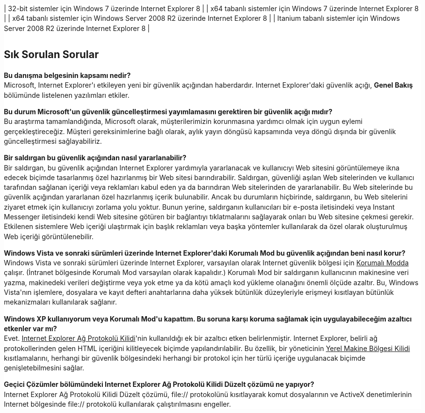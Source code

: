 | 32-bit sistemler için Windows 7 üzerinde Internet Explorer 8                                                                                                                                                            |
| x64 tabanlı sistemler için Windows 7 üzerinde Internet Explorer 8                                                                                                                                                       |
| x64 tabanlı sistemler için Windows Server 2008 R2 üzerinde Internet Explorer 8                                                                                                                                          |
| Itanium tabanlı sistemler için Windows Server 2008 R2 üzerinde Internet Explorer 8                                                                                                                                      |

Sık Sorulan Sorular
-------------------
 
**Bu danışma belgesinin kapsamı nedir?**  
Microsoft, Internet Explorer'ı etkileyen yeni bir güvenlik açığından haberdardır. Internet Explorer'daki güvenlik açığı, **Genel Bakış** bölümünde listelenen yazılımları etkiler.

**Bu durum Microsoft'un güvenlik güncelleştirmesi yayımlamasını gerektiren bir güvenlik açığı mıdır?**  
Bu araştırma tamamlandığında, Microsoft olarak, müşterilerimizin korunmasına yardımcı olmak için uygun eylemi gerçekleştireceğiz. Müşteri gereksinimlerine bağlı olarak, aylık yayın döngüsü kapsamında veya döngü dışında bir güvenlik güncelleştirmesi sağlayabiliriz.

**Bir saldırgan bu güvenlik açığından nasıl yararlanabilir?**  
Bir saldırgan, bu güvenlik açığından Internet Explorer yardımıyla yararlanacak ve kullanıcıyı Web sitesini görüntülemeye ikna edecek biçimde tasarlanmış özel hazırlanmış bir Web sitesi barındırabilir. Saldırgan, güvenliği aşılan Web sitelerinden ve kullanıcı tarafından sağlanan içeriği veya reklamları kabul eden ya da barındıran Web sitelerinden de yararlanabilir. Bu Web sitelerinde bu güvenlik açığından yararlanan özel hazırlanmış içerik bulunabilir. Ancak bu durumların hiçbirinde, saldırganın, bu Web sitelerini ziyaret etmek için kullanıcıyı zorlama yolu yoktur. Bunun yerine, saldırganın kullanıcıları bir e-posta iletisindeki veya Instant Messenger iletisindeki kendi Web sitesine götüren bir bağlantıyı tıklatmalarını sağlayarak onları bu Web sitesine çekmesi gerekir. Etkilenen sistemlere Web içeriği ulaştırmak için başlık reklamları veya başka yöntemler kullanılarak da özel olarak oluşturulmuş Web içeriği görüntülenebilir.

**Windows Vista ve sonraki sürümleri üzerinde Internet Explorer'daki Korumalı Mod bu güvenlik açığından beni nasıl korur?**  
Windows Vista ve sonraki sürümleri üzerinde Internet Explorer, varsayılan olarak Internet güvenlik bölgesi için [Korumalı Modda](http://www.microsoft.com/windows/windows-vista/features/ie7-protected-mode.aspx) çalışır. (İntranet bölgesinde Korumalı Mod varsayılan olarak kapalıdır.) Korumalı Mod bir saldırganın kullanıcının makinesine veri yazma, makinedeki verileri değiştirme veya yok etme ya da kötü amaçlı kod yükleme olanağını önemli ölçüde azaltır. Bu, Windows Vista'nın işlemlere, dosyalara ve kayıt defteri anahtarlarına daha yüksek bütünlük düzeyleriyle erişmeyi kısıtlayan bütünlük mekanizmaları kullanılarak sağlanır.

**Windows XP kullanıyorum veya Korumalı Mod'u kapattım. Bu soruna karşı koruma sağlamak için uygulayabileceğim azaltıcı etkenler var mı?**  
Evet. [Internet Explorer Ağ Protokolü Kilidi](http://technet.microsoft.com/en-us/library/cc737488(ws.10).aspx)'nin kullanıldığı ek bir azaltıcı etken belirlenmiştir. Internet Explorer, belirli ağ protokollerinden gelen HTML içeriğini kilitleyecek biçimde yapılandırılabilir. Bu özellik, bir yöneticinin [Yerel Makine Bölgesi Kilidi](http://technet.microsoft.com/en-us/library/cc782928.aspx) kısıtlamalarını, herhangi bir güvenlik bölgesindeki herhangi bir protokol için her türlü içeriğe uygulanacak biçimde genişletebilmesini sağlar.

**Geçici Çözümler bölümündeki Internet Explorer Ağ Protokolü Kilidi Düzelt çözümü ne yapıyor?**  
Internet Explorer Ağ Protokolü Kilidi Düzelt çözümü, file:// protokolünü kısıtlayarak komut dosyalarının ve ActiveX denetimlerinin Internet bölgesinde file:// protokolü kullanılarak çalıştırılmasını engeller.
